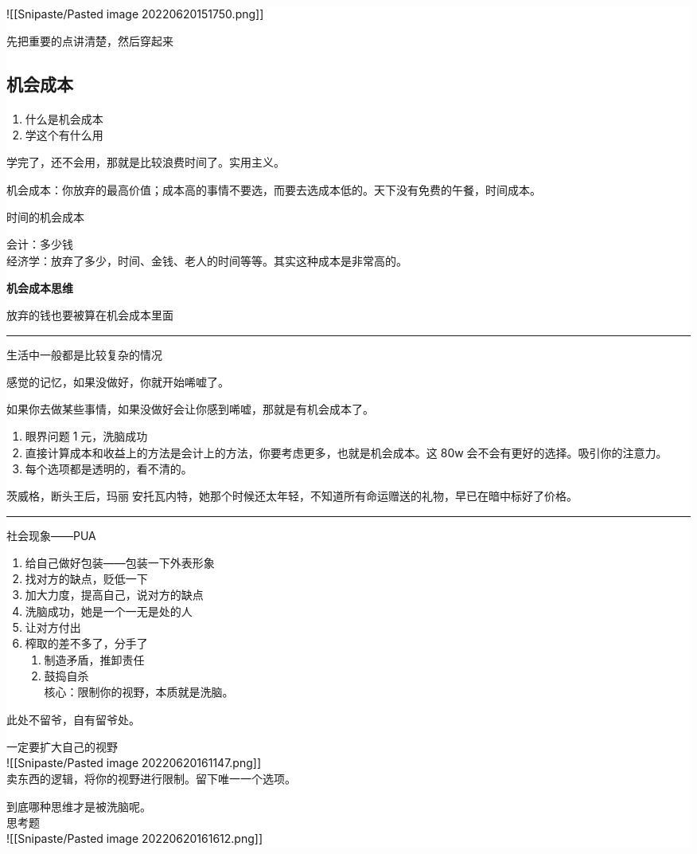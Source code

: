 ![[Snipaste/Pasted image 20220620151750.png]]

先把重要的点讲清楚，然后穿起来

## 机会成本

1. 什么是机会成本
2. 学这个有什么用

学完了，还不会用，那就是比较浪费时间了。实用主义。

机会成本：你放弃的最高价值；成本高的事情不要选，而要去选成本低的。天下没有免费的午餐，时间成本。

时间的机会成本

会计：多少钱  
经济学：放弃了多少，时间、金钱、老人的时间等等。其实这种成本是非常高的。

**机会成本思维**

放弃的钱也要被算在机会成本里面

---

生活中一般都是比较复杂的情况

感觉的记忆，如果没做好，你就开始唏嘘了。

如果你去做某些事情，如果没做好会让你感到唏嘘，那就是有机会成本了。

1. 眼界问题 1 元，洗脑成功
2. 直接计算成本和收益上的方法是会计上的方法，你要考虑更多，也就是机会成本。这 80w 会不会有更好的选择。吸引你的注意力。
3. 每个选项都是透明的，看不清的。

茨威格，断头王后，玛丽 安托瓦内特，她那个时候还太年轻，不知道所有命运赠送的礼物，早已在暗中标好了价格。

---

社会现象——PUA

1. 给自己做好包装——包装一下外表形象
2. 找对方的缺点，贬低一下
3. 加大力度，提高自己，说对方的缺点
4. 洗脑成功，她是一个一无是处的人
5. 让对方付出
6. 榨取的差不多了，分手了
	1. 制造矛盾，推卸责任
	2. 鼓捣自杀  
核心：限制你的视野，本质就是洗脑。

此处不留爷，自有留爷处。

一定要扩大自己的视野  
![[Snipaste/Pasted image 20220620161147.png]]  
卖东西的逻辑，将你的视野进行限制。留下唯一一个选项。

到底哪种思维才是被洗脑呢。  
思考题  
![[Snipaste/Pasted image 20220620161612.png]]
